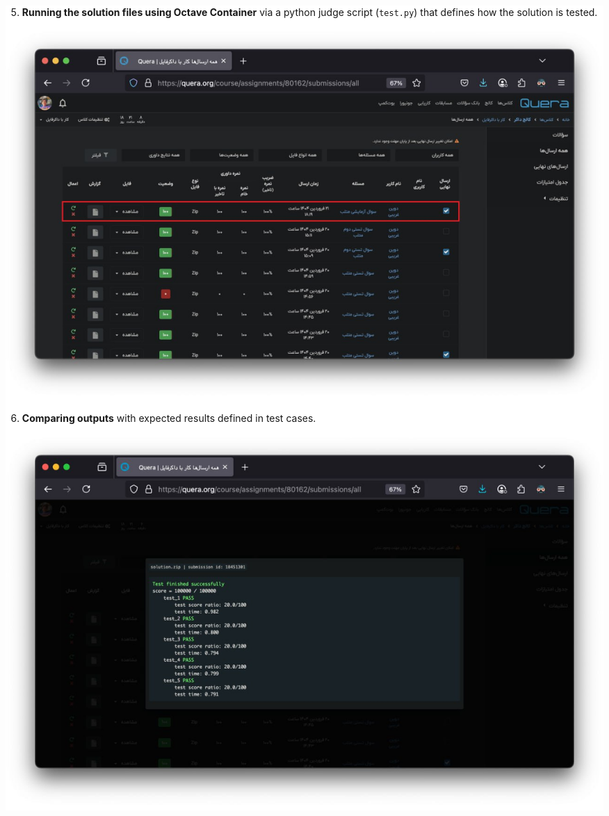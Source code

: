 
5. **Running the solution files using Octave Container** via a python judge script (`test.py`) that defines how the solution is tested.

![Quera test result image](./assets/imgs/quera-test-result.jpg)


6. **Comparing outputs** with expected results defined in test cases.

![Quera test result image](./assets/imgs/quera-test-result-2.jpg)
